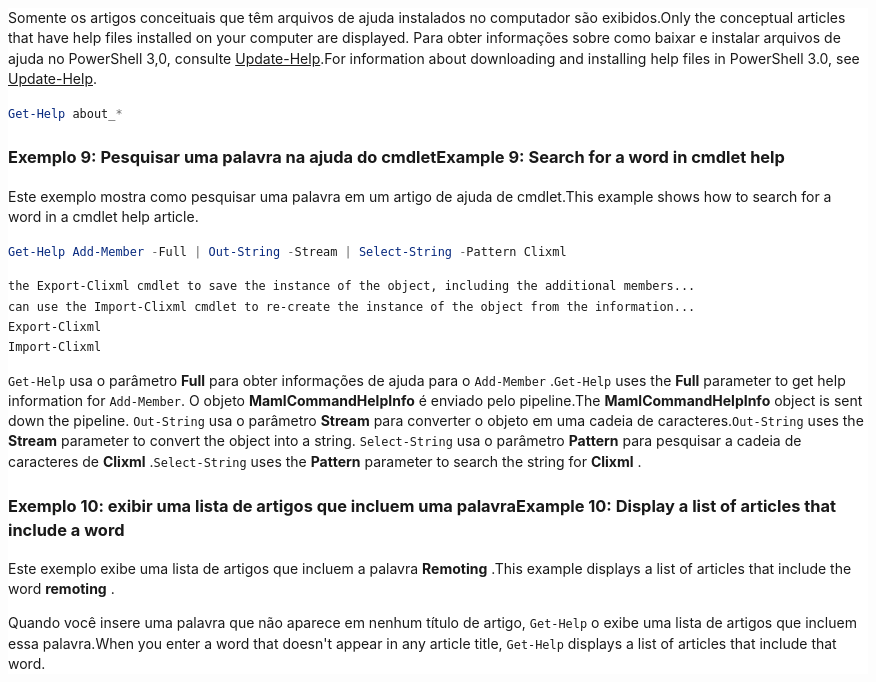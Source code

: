 <span data-ttu-id="366d7-179">Somente os artigos conceituais que têm arquivos de ajuda instalados no computador são exibidos.</span><span class="sxs-lookup"><span data-stu-id="366d7-179">Only the conceptual articles that have help files installed on your computer are displayed.</span></span> <span data-ttu-id="366d7-180">Para obter informações sobre como baixar e instalar arquivos de ajuda no PowerShell 3,0, consulte [Update-Help](Update-Help.md).</span><span class="sxs-lookup"><span data-stu-id="366d7-180">For information about downloading and installing help files in PowerShell 3.0, see [Update-Help](Update-Help.md).</span></span>

```powershell
Get-Help about_*
```

### <span data-ttu-id="366d7-181">Exemplo 9: Pesquisar uma palavra na ajuda do cmdlet</span><span class="sxs-lookup"><span data-stu-id="366d7-181">Example 9: Search for a word in cmdlet help</span></span>

<span data-ttu-id="366d7-182">Este exemplo mostra como pesquisar uma palavra em um artigo de ajuda de cmdlet.</span><span class="sxs-lookup"><span data-stu-id="366d7-182">This example shows how to search for a word in a cmdlet help article.</span></span>

```powershell
Get-Help Add-Member -Full | Out-String -Stream | Select-String -Pattern Clixml
```

```Output
the Export-Clixml cmdlet to save the instance of the object, including the additional members...
can use the Import-Clixml cmdlet to re-create the instance of the object from the information...
Export-Clixml
Import-Clixml
```

<span data-ttu-id="366d7-183">`Get-Help` usa o parâmetro **Full** para obter informações de ajuda para o `Add-Member` .</span><span class="sxs-lookup"><span data-stu-id="366d7-183">`Get-Help` uses the **Full** parameter to get help information for `Add-Member`.</span></span> <span data-ttu-id="366d7-184">O objeto **MamlCommandHelpInfo** é enviado pelo pipeline.</span><span class="sxs-lookup"><span data-stu-id="366d7-184">The **MamlCommandHelpInfo** object is sent down the pipeline.</span></span> <span data-ttu-id="366d7-185">`Out-String` usa o parâmetro **Stream** para converter o objeto em uma cadeia de caracteres.</span><span class="sxs-lookup"><span data-stu-id="366d7-185">`Out-String` uses the **Stream** parameter to convert the object into a string.</span></span> <span data-ttu-id="366d7-186">`Select-String` usa o parâmetro **Pattern** para pesquisar a cadeia de caracteres de **Clixml** .</span><span class="sxs-lookup"><span data-stu-id="366d7-186">`Select-String` uses the **Pattern** parameter to search the string for **Clixml** .</span></span>

### <span data-ttu-id="366d7-187">Exemplo 10: exibir uma lista de artigos que incluem uma palavra</span><span class="sxs-lookup"><span data-stu-id="366d7-187">Example 10: Display a list of articles that include a word</span></span>

<span data-ttu-id="366d7-188">Este exemplo exibe uma lista de artigos que incluem a palavra **Remoting** .</span><span class="sxs-lookup"><span data-stu-id="366d7-188">This example displays a list of articles that include the word **remoting** .</span></span>

<span data-ttu-id="366d7-189">Quando você insere uma palavra que não aparece em nenhum título de artigo, `Get-Help` o exibe uma lista de artigos que incluem essa palavra.</span><span class="sxs-lookup"><span data-stu-id="366d7-189">When you enter a word that doesn't appear in any article title, `Get-Help` displays a list of articles that include that word.</span></span>

